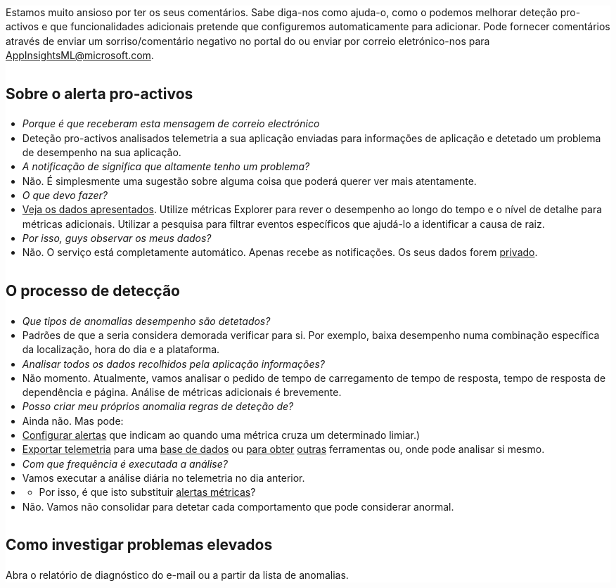 Estamos muito ansioso por ter os seus comentários. Sabe diga-nos como ajuda-o, como o podemos melhorar deteção pro-activos e que funcionalidades adicionais pretende que configuremos automaticamente para adicionar. Pode fornecer comentários através de enviar um sorriso/comentário negativo no portal do ou enviar por correio eletrónico-nos para AppInsightsML@microsoft.com. 

## <a name="about-the-proactive-alert"></a>Sobre o alerta pro-activos

* *Porque é que receberam esta mensagem de correio electrónico*
 * Deteção pro-activos analisados telemetria a sua aplicação enviadas para informações de aplicação e detetado um problema de desempenho na sua aplicação. 
* *A notificação de significa que altamente tenho um problema?*
 * Não. É simplesmente uma sugestão sobre alguma coisa que poderá querer ver mais atentamente. 
* *O que devo fazer?*
 * [Veja os dados apresentados](#responding-to-an-alert). Utilize métricas Explorer para rever o desempenho ao longo do tempo e o nível de detalhe para métricas adicionais. Utilizar a pesquisa para filtrar eventos específicos que ajudá-lo a identificar a causa de raiz. 
* *Por isso, guys observar os meus dados?*
 * Não. O serviço está completamente automático. Apenas recebe as notificações. Os seus dados forem [privado](app-insights-data-retention-privacy.md).


## <a name="the-detection-process"></a>O processo de detecção

* *Que tipos de anomalias desempenho são detetados?*
 * Padrões de que a seria considera demorada verificar para si. Por exemplo, baixa desempenho numa combinação específica da localização, hora do dia e a plataforma.
* *Analisar todos os dados recolhidos pela aplicação informações?*
 * Não momento. Atualmente, vamos analisar o pedido de tempo de carregamento de tempo de resposta, tempo de resposta de dependência e página. Análise de métricas adicionais é brevemente. 
* *Posso criar meu próprios anomalia regras de deteção de?*
 * Ainda não. Mas pode:
 * [Configurar alertas](app-insights-alerts.md) que indicam ao quando uma métrica cruza um determinado limiar.)
 * [Exportar telemetria](app-insights-export-telemetry.md) para uma [base de dados](app-insights-code-sample-export-sql-stream-analytics.md) ou [para obter](app-insights-export-power-bi.md) [outras](app-insights-code-sample-export-telemetry-sql-database.md) ferramentas ou, onde pode analisar si mesmo.
* *Com que frequência é executada a análise?*
 * Vamos executar a análise diária no telemetria no dia anterior.
* * Por isso, é que isto substituir [alertas métricas](app-insights-alerts.md)?
 * Não.  Vamos não consolidar para detetar cada comportamento que pode considerar anormal.

## <a name="how-to-investigate-the-issues-raised"></a>Como investigar problemas elevados

Abra o relatório de diagnóstico do e-mail ou a partir da lista de anomalias.
